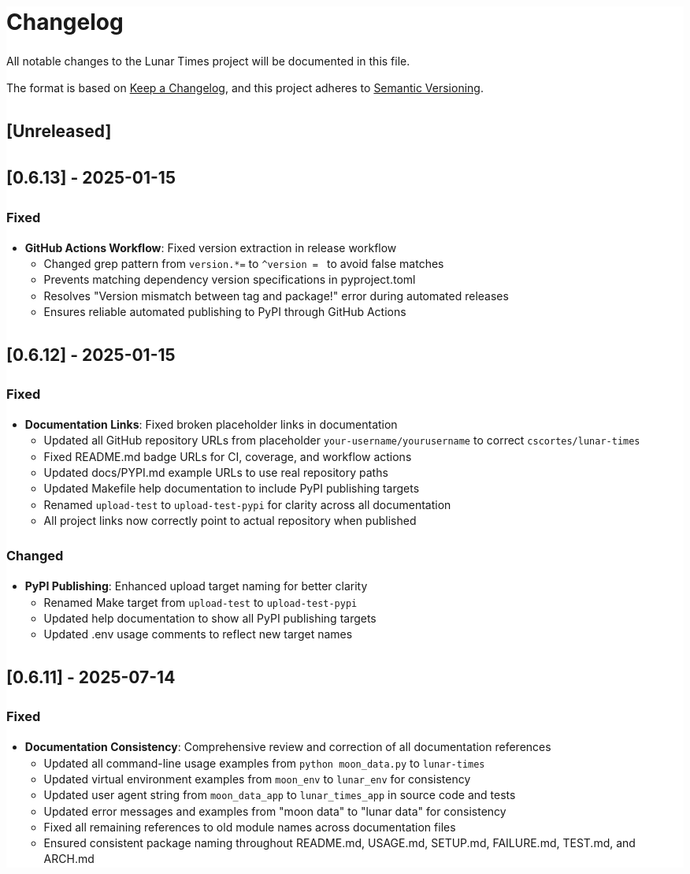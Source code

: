 # Changelog

All notable changes to the Lunar Times project will be documented in this file.

The format is based on [Keep a Changelog](https://keepachangelog.com/en/1.0.0/),
and this project adheres to [Semantic Versioning](https://semver.org/spec/v2.0.0.html).

## [Unreleased]

## [0.6.13] - 2025-01-15

### Fixed
- **GitHub Actions Workflow**: Fixed version extraction in release workflow
  - Changed grep pattern from `version.*=` to `^version = ` to avoid false matches
  - Prevents matching dependency version specifications in pyproject.toml
  - Resolves "Version mismatch between tag and package!" error during automated releases
  - Ensures reliable automated publishing to PyPI through GitHub Actions

## [0.6.12] - 2025-01-15

### Fixed
- **Documentation Links**: Fixed broken placeholder links in documentation
  - Updated all GitHub repository URLs from placeholder `your-username/yourusername` to correct `cscortes/lunar-times`
  - Fixed README.md badge URLs for CI, coverage, and workflow actions
  - Updated docs/PYPI.md example URLs to use real repository paths
  - Updated Makefile help documentation to include PyPI publishing targets
  - Renamed `upload-test` to `upload-test-pypi` for clarity across all documentation
  - All project links now correctly point to actual repository when published

### Changed
- **PyPI Publishing**: Enhanced upload target naming for better clarity
  - Renamed Make target from `upload-test` to `upload-test-pypi`
  - Updated help documentation to show all PyPI publishing targets
  - Updated .env usage comments to reflect new target names

## [0.6.11] - 2025-07-14

### Fixed
- **Documentation Consistency**: Comprehensive review and correction of all documentation references
  - Updated all command-line usage examples from `python moon_data.py` to `lunar-times`
  - Updated virtual environment examples from `moon_env` to `lunar_env` for consistency
  - Updated user agent string from `moon_data_app` to `lunar_times_app` in source code and tests
  - Updated error messages and examples from "moon data" to "lunar data" for consistency
  - Fixed all remaining references to old module names across documentation files
  - Ensured consistent package naming throughout README.md, USAGE.md, SETUP.md, FAILURE.md, TEST.md, and ARCH.md
